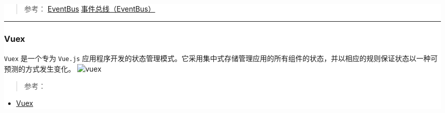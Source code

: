 > 参考：
> [EventBus](https://baike.baidu.com/item/EventBus/20461274)
> [事件总线（EventBus）](https://www.w3cplus.com/vue/event-bus.html)

---

### Vuex
`Vuex` 是一个专为 `Vue.js` 应用程序开发的状态管理模式。它采用集中式存储管理应用的所有组件的状态，并以相应的规则保证状态以一种可预测的方式发生变化。
![vuex](https://vuex.vuejs.org/vuex.png)

> 参考：
- [Vuex](https://vuex.vuejs.org/zh/)